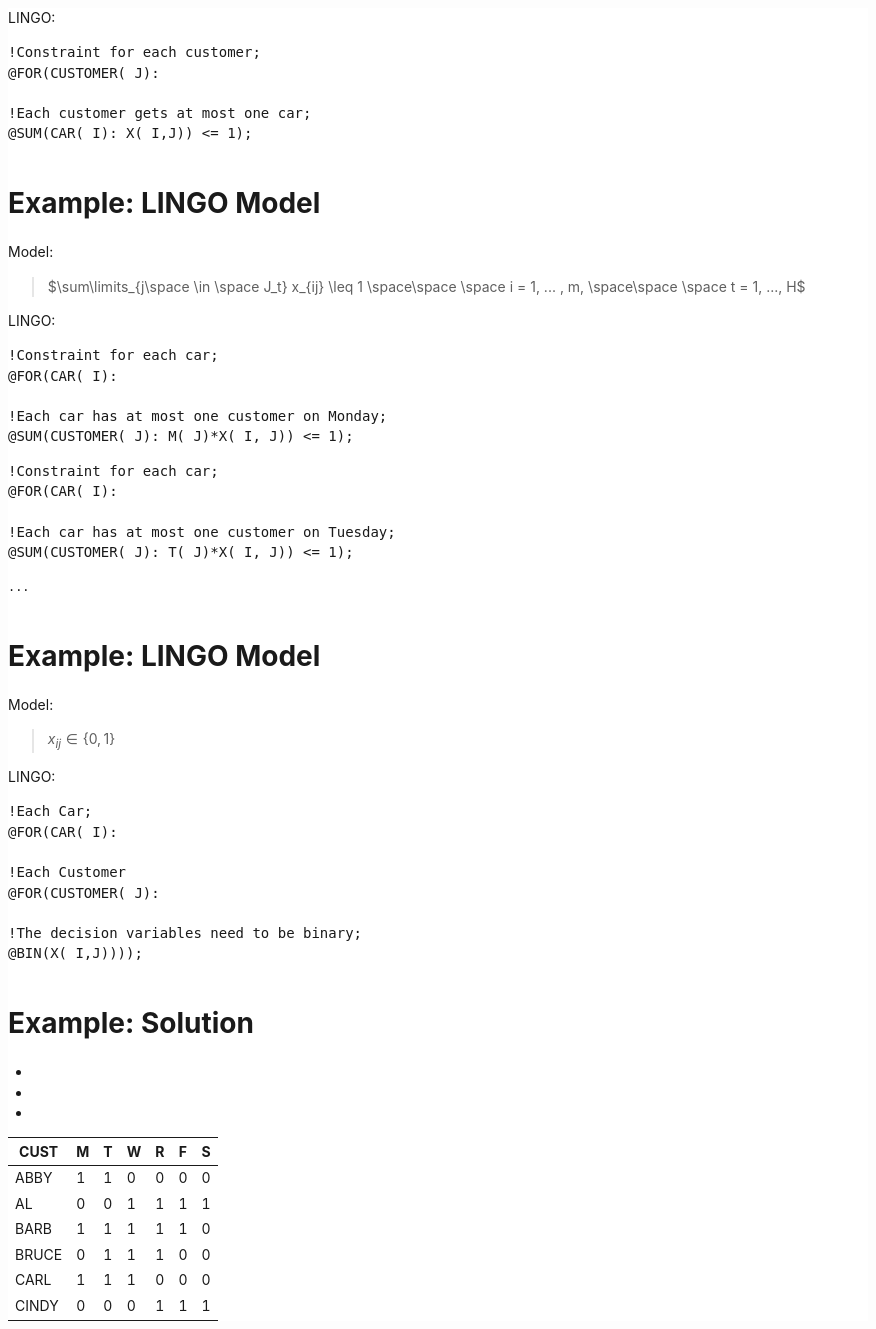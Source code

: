 LINGO:
<pre>
!Constraint for each customer;
@FOR(CUSTOMER( J):

!Each customer gets at most one car;
@SUM(CAR( I): X( I,J)) <= 1);              
</pre>

Example: LINGO Model
========================================================

Model:
>  $\sum\limits_{j\space \in \space J_t} x_{ij} \leq 1 \space\space \space i = 1, ... , m, \space\space \space t = 1, ..., H$

LINGO:
<pre>
!Constraint for each car;
@FOR(CAR( I): 

!Each car has at most one customer on Monday;
@SUM(CUSTOMER( J): M( J)*X( I, J)) <= 1);</pre> 
<pre>
!Constraint for each car;
@FOR(CAR( I): 

!Each car has at most one customer on Tuesday;
@SUM(CUSTOMER( J): T( J)*X( I, J)) <= 1);</pre> 
    ...

Example: LINGO Model
========================================================

Model:
>  $x_{ij} \in \{0, 1\}$

LINGO:
<pre>
!Each Car;
@FOR(CAR( I):

!Each Customer
@FOR(CUSTOMER( J):

!The decision variables need to be binary;
@BIN(X( I,J))));        
</pre>

Example: Solution
========================================================

-
-
-
 
 
 CUST| M | T | W | R | F | S 
   -------|---|---|---|---|---|---
    ABBY | 1 | 1 | 0 | 0 | 0 | 0 
    AL | 0 | 0 | 1 | 1 | 1 | 1 
    BARB | 1 | 1 | 1 | 1 | 1 | 0 
    BRUCE | 0 | 1 | 1 | 1 | 0 | 0 
    CARL | 1 | 1 | 1 | 0 | 0 | 0 
    CINDY | 0 | 0 | 0 | 1 | 1 | 1 
